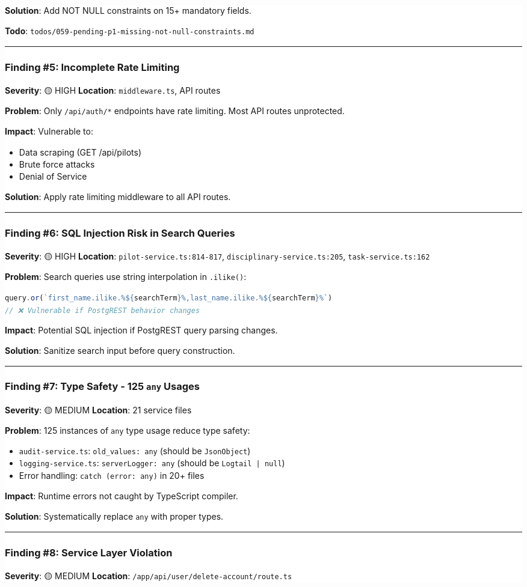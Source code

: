 **Solution**: Add NOT NULL constraints on 15+ mandatory fields.

**Todo**: `todos/059-pending-p1-missing-not-null-constraints.md`

---

### Finding #5: Incomplete Rate Limiting
**Severity**: 🟡 HIGH
**Location**: `middleware.ts`, API routes

**Problem**: Only `/api/auth/*` endpoints have rate limiting. Most API routes unprotected.

**Impact**: Vulnerable to:
- Data scraping (GET /api/pilots)
- Brute force attacks
- Denial of Service

**Solution**: Apply rate limiting middleware to all API routes.

---

### Finding #6: SQL Injection Risk in Search Queries
**Severity**: 🟡 HIGH
**Location**: `pilot-service.ts:814-817`, `disciplinary-service.ts:205`, `task-service.ts:162`

**Problem**: Search queries use string interpolation in `.ilike()`:

```typescript
query.or(`first_name.ilike.%${searchTerm}%,last_name.ilike.%${searchTerm}%`)
// ❌ Vulnerable if PostgREST behavior changes
```

**Impact**: Potential SQL injection if PostgREST query parsing changes.

**Solution**: Sanitize search input before query construction.

---

### Finding #7: Type Safety - 125 `any` Usages
**Severity**: 🟡 MEDIUM
**Location**: 21 service files

**Problem**: 125 instances of `any` type usage reduce type safety:
- `audit-service.ts`: `old_values: any` (should be `JsonObject`)
- `logging-service.ts`: `serverLogger: any` (should be `Logtail | null`)
- Error handling: `catch (error: any)` in 20+ files

**Impact**: Runtime errors not caught by TypeScript compiler.

**Solution**: Systematically replace `any` with proper types.

---

### Finding #8: Service Layer Violation
**Severity**: 🟡 MEDIUM
**Location**: `/app/api/user/delete-account/route.ts`
